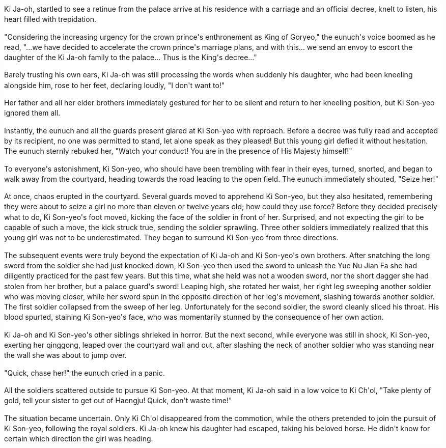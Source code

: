 Ki Ja-oh, startled to see a retinue from the palace arrive at his residence with a carriage and an official decree, knelt to listen, his heart filled with trepidation.

"Considering the increasing urgency for the crown prince's enthronement as King of Goryeo," the eunuch's voice boomed as he read, "...we have decided to accelerate the crown prince's marriage plans, and with this... we send an envoy to escort the daughter of the Ki Ja-oh family to the palace... Thus is the King's decree..."

Barely trusting his own ears, Ki Ja-oh was still processing the words when suddenly his daughter, who had been kneeling alongside him, rose to her feet, declaring loudly, "I don't want to!"

Her father and all her elder brothers immediately gestured for her to be silent and return to her kneeling position, but Ki Son-yeo ignored them all.

Instantly, the eunuch and all the guards present glared at Ki Son-yeo with reproach. Before a decree was fully read and accepted by its recipient, no one was permitted to stand, let alone speak as they pleased! But this young girl defied it without hesitation. The eunuch sternly rebuked her, "Watch your conduct! You are in the presence of His Majesty himself!"

To everyone's astonishment, Ki Son-yeo, who should have been trembling with fear in their eyes, turned, snorted, and began to walk away from the courtyard, heading towards the road leading to the open field. The eunuch immediately shouted, "Seize her!"

At once, chaos erupted in the courtyard. Several guards moved to apprehend Ki Son-yeo, but they also hesitated, remembering they were about to seize a girl no more than eleven or twelve years old; how could they use force? Before they decided precisely what to do, Ki Son-yeo's foot moved, kicking the face of the soldier in front of her. Surprised, and not expecting the girl to be capable of such a move, the kick struck true, sending the soldier sprawling. Three other soldiers immediately realized that this young girl was not to be underestimated. They began to surround Ki Son-yeo from three directions.

The subsequent events were truly beyond the expectation of Ki Ja-oh and Ki Son-yeo's own brothers. After snatching the long sword from the soldier she had just knocked down, Ki Son-yeo then used the sword to unleash the Yue Nu Jian Fa she had diligently practiced for the past few years. But this time, what she held was not a wooden sword, nor the short dagger she had stolen from her brother, but a palace guard's sword! Leaping high, she rotated her waist, her right leg sweeping another soldier who was moving closer, while her sword spun in the opposite direction of her leg's movement, slashing towards another soldier. The first soldier collapsed from the sweep of her leg. Unfortunately for the second soldier, the sword cleanly sliced his throat. His blood spurted, staining Ki Son-yeo's face, who was momentarily stunned by the consequence of her own action.

Ki Ja-oh and Ki Son-yeo's other siblings shrieked in horror. But the next second, while everyone was still in shock, Ki Son-yeo, exerting her qinggong, leaped over the courtyard wall and out, after slashing the neck of another soldier who was standing near the wall she was about to jump over.

"Quick, chase her!" the eunuch cried in a panic.

All the soldiers scattered outside to pursue Ki Son-yeo. At that moment, Ki Ja-oh said in a low voice to Ki Ch'ol, "Take plenty of gold, tell your sister to get out of Haengju! Quick, don't waste time!"

The situation became uncertain. Only Ki Ch'ol disappeared from the commotion, while the others pretended to join the pursuit of Ki Son-yeo, following the royal soldiers. Ki Ja-oh knew his daughter had escaped, taking his beloved horse. He didn't know for certain which direction the girl was heading.
